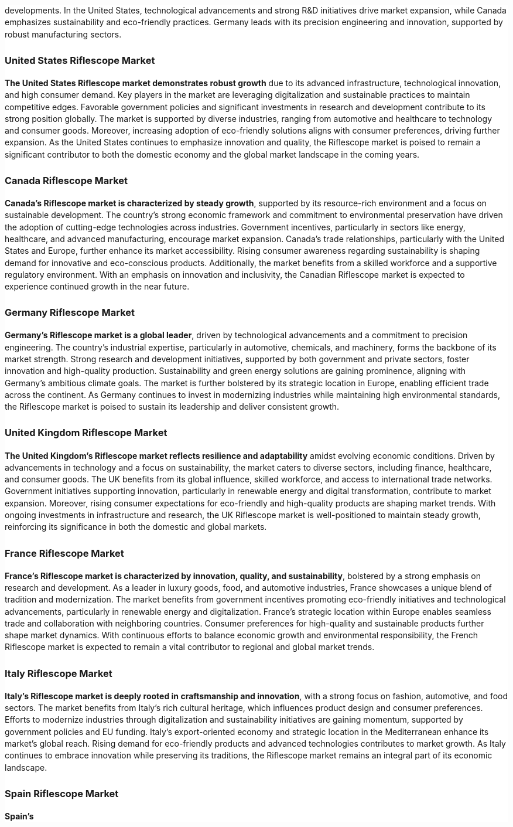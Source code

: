 developments. In the United States, technological advancements and strong R&amp;D initiatives drive market expansion, while Canada emphasizes sustainability and eco-friendly practices. Germany leads with its precision engineering and innovation, supported by robust manufacturing sectors.</span></em></p></blockquote><h3><strong>United States Riflescope Market</strong></h3><p><strong>The United States Riflescope market demonstrates robust growth</strong> due to its advanced infrastructure, technological innovation, and high consumer demand. Key players in the market are leveraging digitalization and sustainable practices to maintain competitive edges. Favorable government policies and significant investments in research and development contribute to its strong position globally. The market is supported by diverse industries, ranging from automotive and healthcare to technology and consumer goods. Moreover, increasing adoption of eco-friendly solutions aligns with consumer preferences, driving further expansion. As the United States continues to emphasize innovation and quality, the Riflescope market is poised to remain a significant contributor to both the domestic economy and the global market landscape in the coming years.</p><h3><strong>Canada Riflescope Market</strong></h3><p><strong>Canada&rsquo;s Riflescope market is characterized by steady growth</strong>, supported by its resource-rich environment and a focus on sustainable development. The country&rsquo;s strong economic framework and commitment to environmental preservation have driven the adoption of cutting-edge technologies across industries. Government incentives, particularly in sectors like energy, healthcare, and advanced manufacturing, encourage market expansion. Canada&rsquo;s trade relationships, particularly with the United States and Europe, further enhance its market accessibility. Rising consumer awareness regarding sustainability is shaping demand for innovative and eco-conscious products. Additionally, the market benefits from a skilled workforce and a supportive regulatory environment. With an emphasis on innovation and inclusivity, the Canadian Riflescope market is expected to experience continued growth in the near future.</p><h3><strong>Germany Riflescope Market</strong></h3><p><strong>Germany&rsquo;s Riflescope market is a global leader</strong>, driven by technological advancements and a commitment to precision engineering. The country&rsquo;s industrial expertise, particularly in automotive, chemicals, and machinery, forms the backbone of its market strength. Strong research and development initiatives, supported by both government and private sectors, foster innovation and high-quality production. Sustainability and green energy solutions are gaining prominence, aligning with Germany&rsquo;s ambitious climate goals. The market is further bolstered by its strategic location in Europe, enabling efficient trade across the continent. As Germany continues to invest in modernizing industries while maintaining high environmental standards, the Riflescope market is poised to sustain its leadership and deliver consistent growth.</p><h3><strong>United Kingdom Riflescope Market</strong></h3><p><strong>The United Kingdom&rsquo;s Riflescope market reflects resilience and adaptability</strong> amidst evolving economic conditions. Driven by advancements in technology and a focus on sustainability, the market caters to diverse sectors, including finance, healthcare, and consumer goods. The UK benefits from its global influence, skilled workforce, and access to international trade networks. Government initiatives supporting innovation, particularly in renewable energy and digital transformation, contribute to market expansion. Moreover, rising consumer expectations for eco-friendly and high-quality products are shaping market trends. With ongoing investments in infrastructure and research, the UK Riflescope market is well-positioned to maintain steady growth, reinforcing its significance in both the domestic and global markets.</p><h3><strong>France Riflescope Market</strong></h3><p><strong>France&rsquo;s Riflescope market is characterized by innovation, quality, and sustainability</strong>, bolstered by a strong emphasis on research and development. As a leader in luxury goods, food, and automotive industries, France showcases a unique blend of tradition and modernization. The market benefits from government incentives promoting eco-friendly initiatives and technological advancements, particularly in renewable energy and digitalization. France&rsquo;s strategic location within Europe enables seamless trade and collaboration with neighboring countries. Consumer preferences for high-quality and sustainable products further shape market dynamics. With continuous efforts to balance economic growth and environmental responsibility, the French Riflescope market is expected to remain a vital contributor to regional and global market trends.</p><h3><strong>Italy Riflescope Market</strong></h3><p><strong>Italy&rsquo;s Riflescope market is deeply rooted in craftsmanship and innovation</strong>, with a strong focus on fashion, automotive, and food sectors. The market benefits from Italy&rsquo;s rich cultural heritage, which influences product design and consumer preferences. Efforts to modernize industries through digitalization and sustainability initiatives are gaining momentum, supported by government policies and EU funding. Italy&rsquo;s export-oriented economy and strategic location in the Mediterranean enhance its market&rsquo;s global reach. Rising demand for eco-friendly products and advanced technologies contributes to market growth. As Italy continues to embrace innovation while preserving its traditions, the Riflescope market remains an integral part of its economic landscape.</p><h3><strong>Spain Riflescope Market</strong></h3><p><strong>Spain&rsquo;s